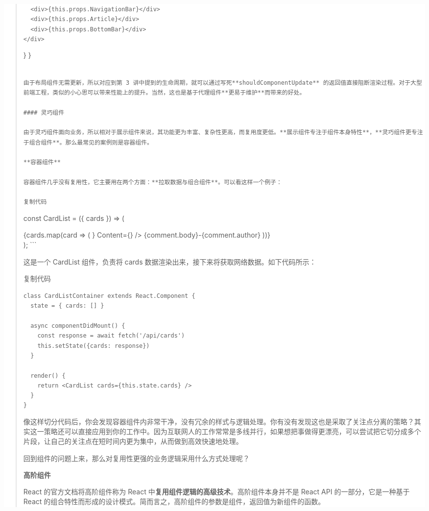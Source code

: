 >       <div>{this.props.NavigationBar}</div>
>       <div>{this.props.Article}</div>
>       <div>{this.props.BottomBar}</div>
>     </div>
>   }
> }
> ```
>
> 由于布局组件无需更新，所以对应到第 3 讲中提到的生命周期，就可以通过写死**shouldComponentUpdate** 的返回值直接阻断渲染过程。对于大型前端工程，类似的小心思可以带来性能上的提升。当然，这也是基于代理组件**更易于维护**而带来的好处。
>
> #### 灵巧组件
>
> 由于灵巧组件面向业务，所以相对于展示组件来说，其功能更为丰富、复杂性更高，而复用度更低。**展示组件专注于组件本身特性**，**灵巧组件更专注于组合组件**。那么最常见的案例则是容器组件。
>
> **容器组件**
>
> 容器组件几乎没有复用性，它主要用在两个方面：**拉取数据与组合组件**。可以看这样一个例子：
>
> 复制代码
>
> ```
> const CardList = ({ cards }) => (
>   <div>
>     {cards.map(card => (
>       <CardLayout
>         header={<Avatar url={card.avatarUrl} />}
>         Content={<Card {...card} />}
>       />
>         {comment.body}-{comment.author}
>     ))}
>   </div>
> );
> ```
>
> 这是一个 CardList 组件，负责将 cards 数据渲染出来，接下来将获取网络数据。如下代码所示：
>
> 复制代码
>
> ```
> class CardListContainer extends React.Component {
>   state = { cards: [] }
>  
>   async componentDidMount() {
>     const response = await fetch('/api/cards')
>     this.setState({cards: response})
>   }
>  
>   render() {
>     return <CardList cards={this.state.cards} />
>   }
> }
> ```
>
> 像这样切分代码后，你会发现容器组件内非常干净，没有冗余的样式与逻辑处理。你有没有发现这也是采取了关注点分离的策略？其实这一策略还可以直接应用到你的工作中。因为互联网人的工作常常是多线并行，如果想把事做得更漂亮，可以尝试把它切分成多个片段，让自己的关注点在短时间内更为集中，从而做到高效快速地处理。
>
> 回到组件的问题上来，那么对复用性更强的业务逻辑采用什么方式处理呢？
>
> **高阶组件**
>
> React 的官方文档将高阶组件称为 React 中**复用组件逻辑的高级技术**。高阶组件本身并不是 React API 的一部分，它是一种基于 React 的组合特性而形成的设计模式。简而言之，高阶组件的参数是组件，返回值为新组件的函数。
>